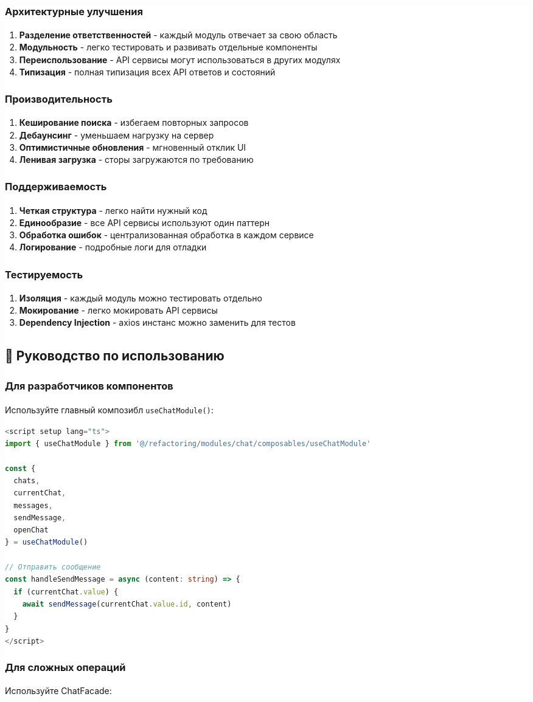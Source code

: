 ### Архитектурные улучшения
1. **Разделение ответственностей** - каждый модуль отвечает за свою область
2. **Модульность** - легко тестировать и развивать отдельные компоненты
3. **Переиспользование** - API сервисы могут использоваться в других модулях
4. **Типизация** - полная типизация всех API ответов и состояний

### Производительность
1. **Кеширование поиска** - избегаем повторных запросов
2. **Дебаунсинг** - уменьшаем нагрузку на сервер
3. **Оптимистичные обновления** - мгновенный отклик UI
4. **Ленивая загрузка** - сторы загружаются по требованию

### Поддерживаемость
1. **Четкая структура** - легко найти нужный код
2. **Единообразие** - все API сервисы используют один паттерн
3. **Обработка ошибок** - централизованная обработка в каждом сервисе
4. **Логирование** - подробные логи для отладки

### Тестируемость
1. **Изоляция** - каждый модуль можно тестировать отдельно
2. **Мокирование** - легко мокировать API сервисы
3. **Dependency Injection** - axios инстанс можно заменить для тестов

## 📖 Руководство по использованию

### Для разработчиков компонентов
Используйте главный композибл `useChatModule()`:

```typescript
<script setup lang="ts">
import { useChatModule } from '@/refactoring/modules/chat/composables/useChatModule'

const {
  chats,
  currentChat,
  messages,
  sendMessage,
  openChat
} = useChatModule()

// Отправить сообщение
const handleSendMessage = async (content: string) => {
  if (currentChat.value) {
    await sendMessage(currentChat.value.id, content)
  }
}
</script>
```

### Для сложных операций
Используйте ChatFacade:
